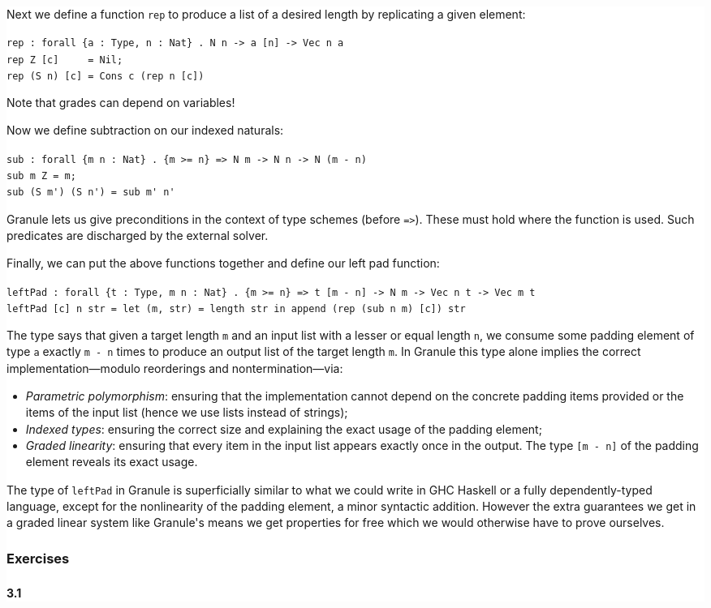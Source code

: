

Next we define a function `rep` to produce a list of a desired length by
replicating a given element:

~~~ granule
rep : forall {a : Type, n : Nat} . N n -> a [n] -> Vec n a
rep Z [c]     = Nil;
rep (S n) [c] = Cons c (rep n [c])
~~~

Note that grades can depend on variables!

Now we define subtraction on our indexed naturals:

~~~ granule
sub : forall {m n : Nat} . {m >= n} => N m -> N n -> N (m - n)
sub m Z = m;
sub (S m') (S n') = sub m' n'
~~~

Granule lets us give preconditions in the context of type schemes (before `=>`).
These must hold where the function is used. Such predicates are discharged by
the external solver.

Finally, we can put the above functions together and define our left pad
function:

~~~ granule
leftPad : forall {t : Type, m n : Nat} . {m >= n} => t [m - n] -> N m -> Vec n t -> Vec m t
leftPad [c] n str = let (m, str) = length str in append (rep (sub n m) [c]) str
~~~


The type says that given a target length `m` and an input list with a
lesser or equal length `n`, we consume some padding element of type
`a` exactly `m - n` times to produce an output list of the target
length `m`. In Granule this type alone implies the correct implementation—modulo reorderings and nontermination—via:

- *Parametric polymorphism*: ensuring that the implementation cannot depend
on the concrete padding items provided or the items of the input list (hence we
use lists instead of strings);
- *Indexed types*: ensuring the correct size and explaining the exact
usage of the padding element;
- *Graded linearity*: ensuring that every item in the input list appears
exactly once in the output. The type `[m - n]` of the padding element
reveals its exact usage.


The type of `leftPad` in Granule is superficially similar to what we could
write in GHC Haskell or a fully dependently-typed language, except for the
nonlinearity of the padding element, a minor syntactic addition. However the
extra guarantees we get in a graded linear system like Granule's means we get
properties for free which we would otherwise have to prove ourselves.

### Exercises

#### 3.1
